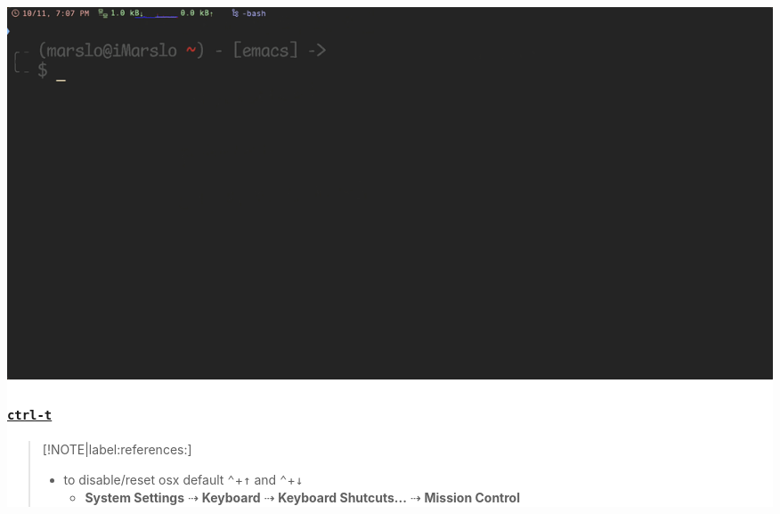   ![fzf ctrl-r](../screenshot/linux/fzf/fzf-ctrl-r.gif)

### [`ctrl-t`](https://github.com/junegunn/fzf#key-bindings-for-command-line)

> [!NOTE|label:references:]
> - to disable/reset osx default <kbd>⌃</kbd>+<kbd>↑</kbd> and <kbd>⌃</kbd>+<kbd>↓</kbd>
>   - **System Settings** ⇢ **Keyboard** ⇢ **Keyboard Shutcuts...** ⇢ **Mission Control**